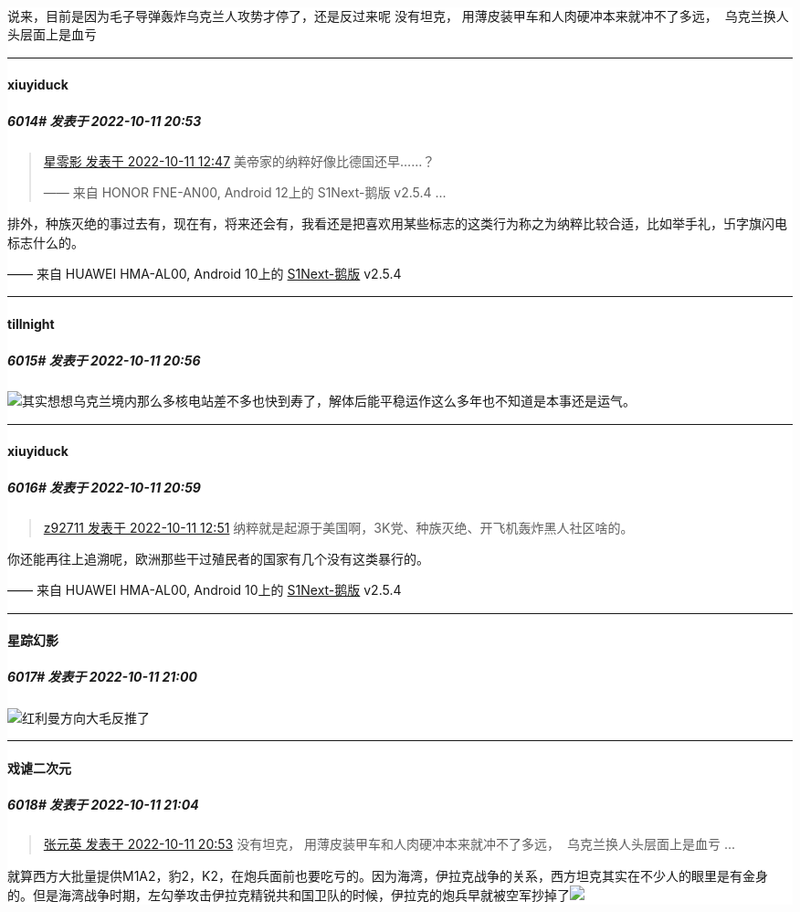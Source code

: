 说来，目前是因为毛子导弹轰炸乌克兰人攻势才停了，还是反过来呢</blockquote>
没有坦克， 用薄皮装甲车和人肉硬冲本来就冲不了多远，  乌克兰换人头层面上是血亏

*****

####  xiuyiduck  
##### 6014#       发表于 2022-10-11 20:53

<blockquote><a href="httphttps://bbs.saraba1st.com/2b/forum.php?mod=redirect&amp;goto=findpost&amp;pid=57858084&amp;ptid=2097577" target="_blank">星零影 发表于 2022-10-11 12:47</a>
美帝家的纳粹好像比德国还早……？

—— 来自 HONOR FNE-AN00, Android 12上的 S1Next-鹅版 v2.5.4 ...</blockquote>
排外，种族灭绝的事过去有，现在有，将来还会有，我看还是把喜欢用某些标志的这类行为称之为纳粹比较合适，比如举手礼，卐字旗闪电标志什么的。

—— 来自 HUAWEI HMA-AL00, Android 10上的 [S1Next-鹅版](https://github.com/ykrank/S1-Next/releases) v2.5.4

*****

####  tillnight  
##### 6015#       发表于 2022-10-11 20:56

<img src="https://static.saraba1st.com/image/smiley/face2017/125.png" referrerpolicy="no-referrer">其实想想乌克兰境内那么多核电站差不多也快到寿了，解体后能平稳运作这么多年也不知道是本事还是运气。

*****

####  xiuyiduck  
##### 6016#       发表于 2022-10-11 20:59

<blockquote><a href="httphttps://bbs.saraba1st.com/2b/forum.php?mod=redirect&amp;goto=findpost&amp;pid=57858133&amp;ptid=2097577" target="_blank">z92711 发表于 2022-10-11 12:51</a>
纳粹就是起源于美国啊，3K党、种族灭绝、开飞机轰炸黑人社区啥的。</blockquote>
你还能再往上追溯呢，欧洲那些干过殖民者的国家有几个没有这类暴行的。

—— 来自 HUAWEI HMA-AL00, Android 10上的 [S1Next-鹅版](https://github.com/ykrank/S1-Next/releases) v2.5.4

*****

####  星踪幻影  
##### 6017#       发表于 2022-10-11 21:00

<img src="https://static.saraba1st.com/image/smiley/face2017/068.png" referrerpolicy="no-referrer">红利曼方向大毛反推了



*****

####  戏谑二次元  
##### 6018#       发表于 2022-10-11 21:04

<blockquote><a href="httphttps://bbs.saraba1st.com/2b/forum.php?mod=redirect&amp;goto=findpost&amp;pid=57865786&amp;ptid=2097577" target="_blank">张元英 发表于 2022-10-11 20:53</a>
没有坦克， 用薄皮装甲车和人肉硬冲本来就冲不了多远，  乌克兰换人头层面上是血亏 ...</blockquote>
就算西方大批量提供M1A2，豹2，K2，在炮兵面前也要吃亏的。因为海湾，伊拉克战争的关系，西方坦克其实在不少人的眼里是有金身的。但是海湾战争时期，左勾拳攻击伊拉克精锐共和国卫队的时候，伊拉克的炮兵早就被空军抄掉了<img src="https://static.saraba1st.com/image/smiley/face2017/068.png" referrerpolicy="no-referrer">
